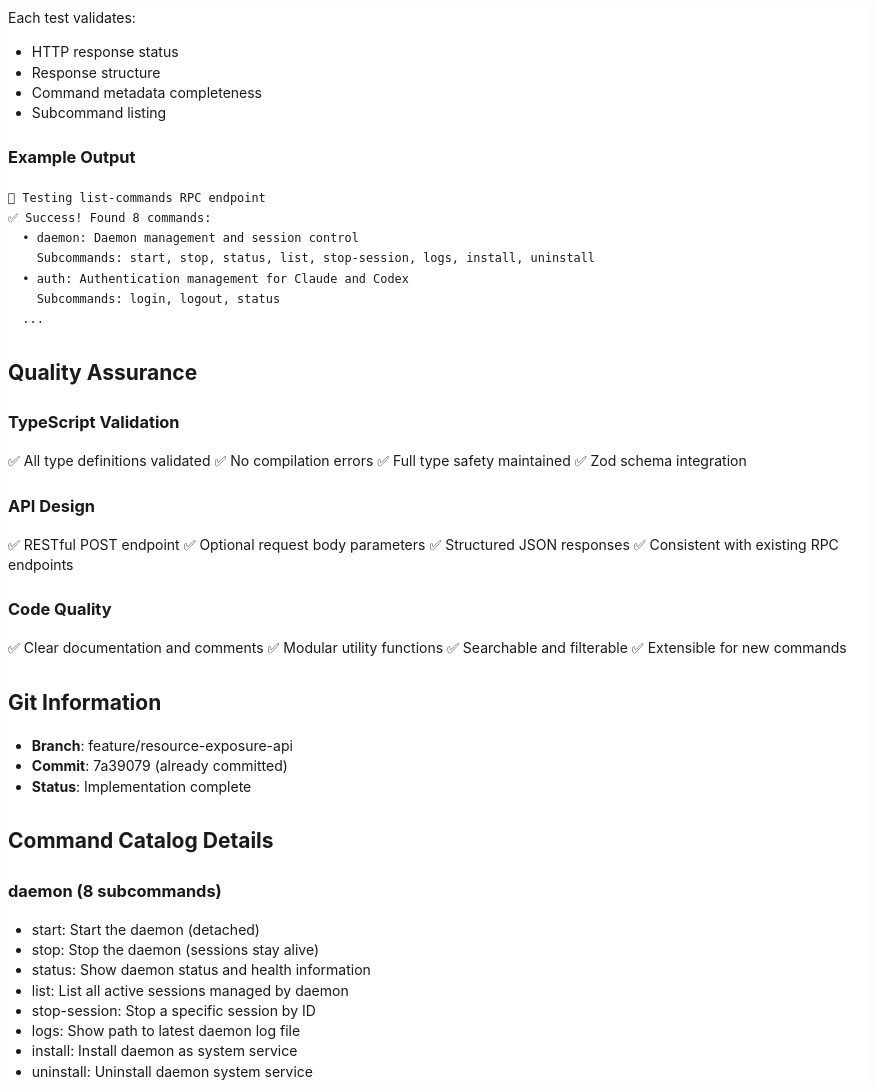 Each test validates:
- HTTP response status
- Response structure
- Command metadata completeness
- Subcommand listing

### Example Output
```
🧪 Testing list-commands RPC endpoint
✅ Success! Found 8 commands:
  • daemon: Daemon management and session control
    Subcommands: start, stop, status, list, stop-session, logs, install, uninstall
  • auth: Authentication management for Claude and Codex
    Subcommands: login, logout, status
  ...
```

## Quality Assurance

### TypeScript Validation
✅ All type definitions validated
✅ No compilation errors
✅ Full type safety maintained
✅ Zod schema integration

### API Design
✅ RESTful POST endpoint
✅ Optional request body parameters
✅ Structured JSON responses
✅ Consistent with existing RPC endpoints

### Code Quality
✅ Clear documentation and comments
✅ Modular utility functions
✅ Searchable and filterable
✅ Extensible for new commands

## Git Information

- **Branch**: feature/resource-exposure-api
- **Commit**: 7a39079 (already committed)
- **Status**: Implementation complete

## Command Catalog Details

### daemon (8 subcommands)
- start: Start the daemon (detached)
- stop: Stop the daemon (sessions stay alive)
- status: Show daemon status and health information
- list: List all active sessions managed by daemon
- stop-session: Stop a specific session by ID
- logs: Show path to latest daemon log file
- install: Install daemon as system service
- uninstall: Uninstall daemon system service
